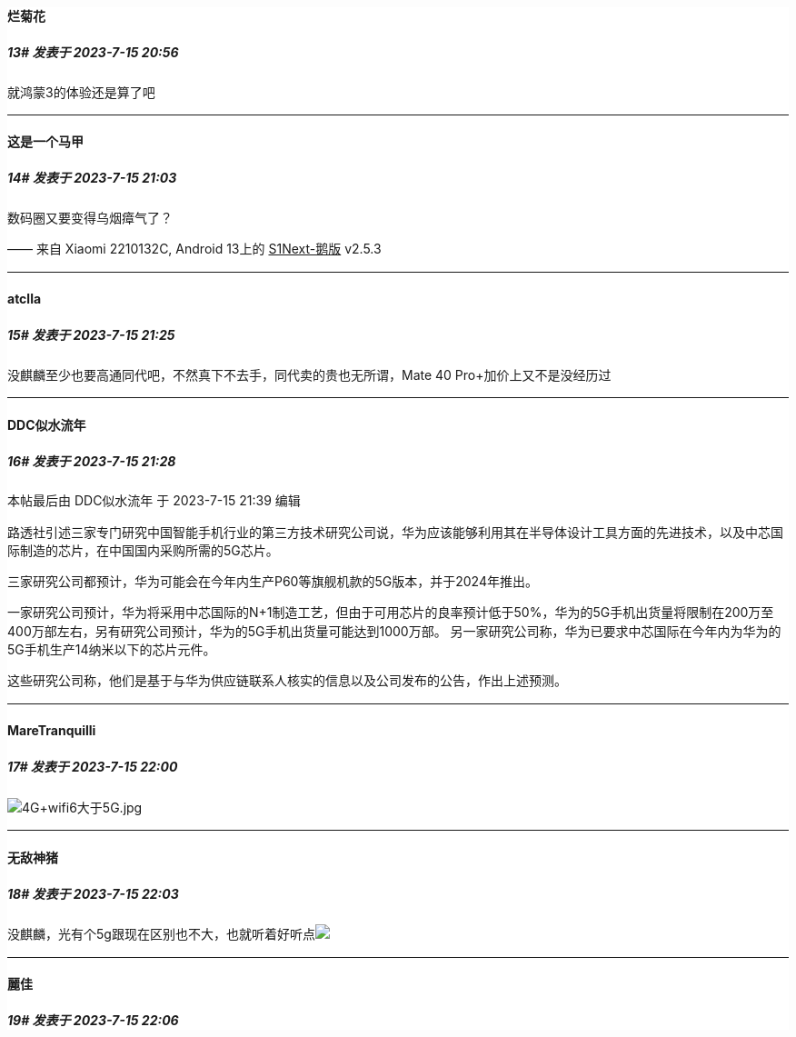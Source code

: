 ####  烂菊花  
##### 13#       发表于 2023-7-15 20:56

就鸿蒙3的体验还是算了吧

*****

####  这是一个马甲  
##### 14#       发表于 2023-7-15 21:03

数码圈又要变得乌烟瘴气了？

—— 来自 Xiaomi 2210132C, Android 13上的 [S1Next-鹅版](https://github.com/ykrank/S1-Next/releases) v2.5.3

*****

####  atclla  
##### 15#       发表于 2023-7-15 21:25

没麒麟至少也要高通同代吧，不然真下不去手，同代卖的贵也无所谓，Mate 40 Pro+加价上又不是没经历过

*****

####  DDC似水流年  
##### 16#       发表于 2023-7-15 21:28

 本帖最后由 DDC似水流年 于 2023-7-15 21:39 编辑 

路透社引述三家专门研究中国智能手机行业的第三方技术研究公司说，华为应该能够利用其在半导体设计工具方面的先进技术，以及中芯国际制造的芯片，在中国国内采购所需的5G芯片。

三家研究公司都预计，华为可能会在今年内生产P60等旗舰机款的5G版本，并于2024年推出。

一家研究公司预计，华为将采用中芯国际的N+1制造工艺，但由于可用芯片的良率预计低于50%，华为的5G手机出货量将限制在200万至400万部左右，另有研究公司预计，华为的5G手机出货量可能达到1000万部。
另一家研究公司称，华为已要求中芯国际在今年内为华为的5G手机生产14纳米以下的芯片元件。

这些研究公司称，他们是基于与华为供应链联系人核实的信息以及公司发布的公告，作出上述预测。

*****

####  MareTranquilli  
##### 17#       发表于 2023-7-15 22:00

<img src="https://static.saraba1st.com/image/smiley/face2017/037.png" referrerpolicy="no-referrer">4G+wifi6大于5G.jpg

*****

####  无敌神猪  
##### 18#       发表于 2023-7-15 22:03

没麒麟，光有个5g跟现在区别也不大，也就听着好听点<img src="https://static.saraba1st.com/image/smiley/face2017/004.gif" referrerpolicy="no-referrer">

*****

####  麗佳  
##### 19#       发表于 2023-7-15 22:06
